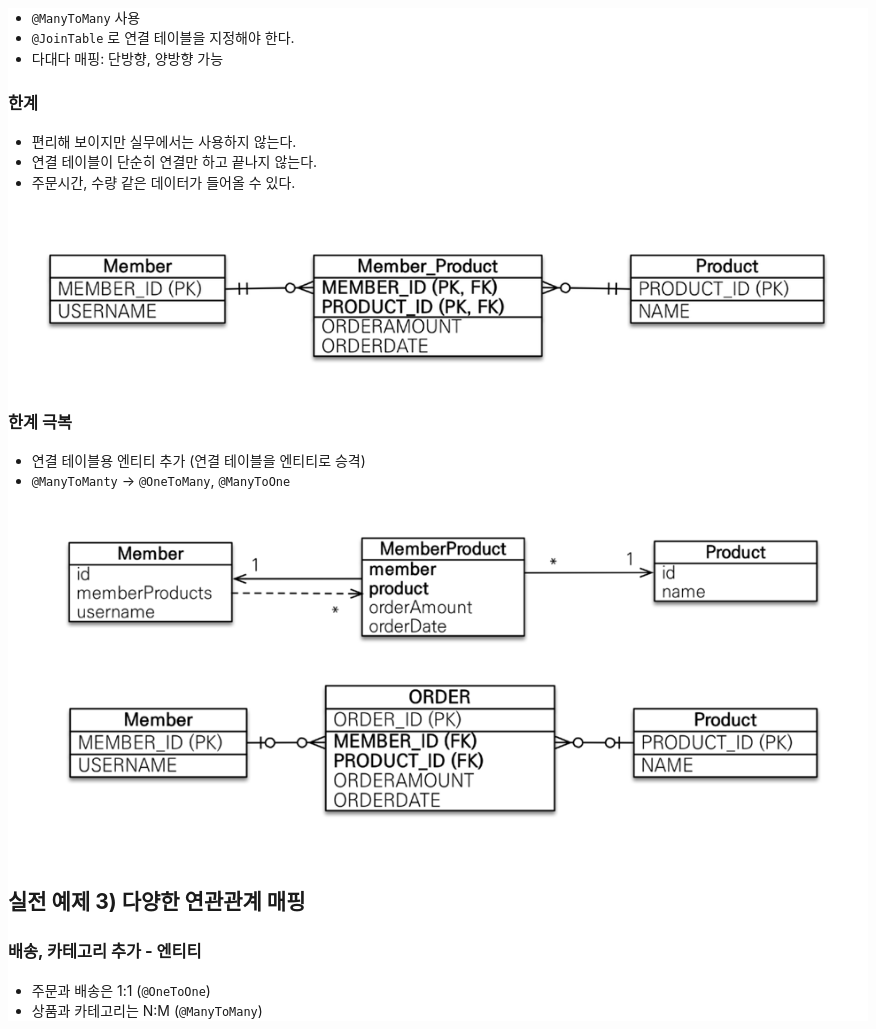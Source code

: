 - `@ManyToMany` 사용
- `@JoinTable` 로 연결 테이블을 지정해야 한다.
- 다대다 매핑: 단방향, 양방향 가능
### 한계
- 편리해 보이지만 실무에서는 사용하지 않는다.
- 연결 테이블이 단순히 연결만 하고 끝나지 않는다.
- 주문시간, 수량 같은 데이터가 들어올 수 있다.

![다대다 매핑의 한계.png](imgs%2Fch06%7E08%2F%EB%8B%A4%EB%8C%80%EB%8B%A4%20%EB%A7%A4%ED%95%91%EC%9D%98%20%ED%95%9C%EA%B3%84.png)

### 한계 극복
- 연결 테이블용 엔티티 추가 (연결 테이블을 엔티티로 승격)
- `@ManyToManty` -> `@OneToMany`, `@ManyToOne`

![다대다 한계 극복.png](imgs%2Fch06%7E08%2F%EB%8B%A4%EB%8C%80%EB%8B%A4%20%ED%95%9C%EA%B3%84%20%EA%B7%B9%EB%B3%B5.png)


## 실전 예제 3) 다양한 연관관계 매핑
### 배송, 카테고리 추가 - 엔티티
- 주문과 배송은 1:1 (`@OneToOne`)
- 상품과 카테고리는 N:M (`@ManyToMany`)
